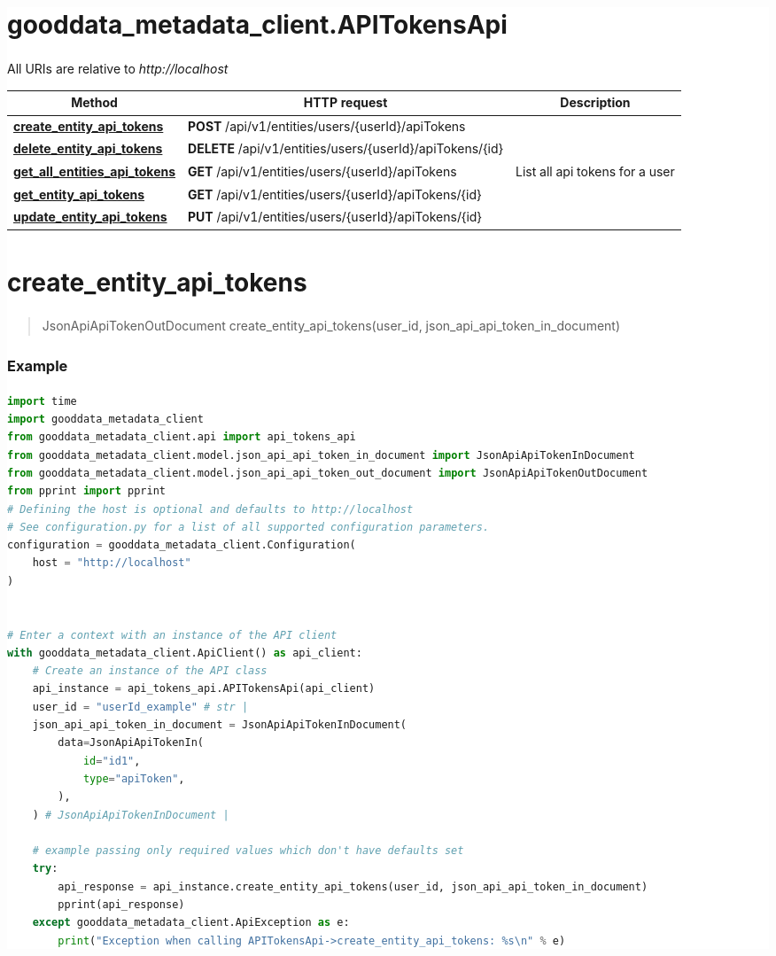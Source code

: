 # gooddata_metadata_client.APITokensApi

All URIs are relative to *http://localhost*

Method | HTTP request | Description
------------- | ------------- | -------------
[**create_entity_api_tokens**](APITokensApi.md#create_entity_api_tokens) | **POST** /api/v1/entities/users/{userId}/apiTokens | 
[**delete_entity_api_tokens**](APITokensApi.md#delete_entity_api_tokens) | **DELETE** /api/v1/entities/users/{userId}/apiTokens/{id} | 
[**get_all_entities_api_tokens**](APITokensApi.md#get_all_entities_api_tokens) | **GET** /api/v1/entities/users/{userId}/apiTokens | List all api tokens for a user
[**get_entity_api_tokens**](APITokensApi.md#get_entity_api_tokens) | **GET** /api/v1/entities/users/{userId}/apiTokens/{id} | 
[**update_entity_api_tokens**](APITokensApi.md#update_entity_api_tokens) | **PUT** /api/v1/entities/users/{userId}/apiTokens/{id} | 


# **create_entity_api_tokens**
> JsonApiApiTokenOutDocument create_entity_api_tokens(user_id, json_api_api_token_in_document)



### Example


```python
import time
import gooddata_metadata_client
from gooddata_metadata_client.api import api_tokens_api
from gooddata_metadata_client.model.json_api_api_token_in_document import JsonApiApiTokenInDocument
from gooddata_metadata_client.model.json_api_api_token_out_document import JsonApiApiTokenOutDocument
from pprint import pprint
# Defining the host is optional and defaults to http://localhost
# See configuration.py for a list of all supported configuration parameters.
configuration = gooddata_metadata_client.Configuration(
    host = "http://localhost"
)


# Enter a context with an instance of the API client
with gooddata_metadata_client.ApiClient() as api_client:
    # Create an instance of the API class
    api_instance = api_tokens_api.APITokensApi(api_client)
    user_id = "userId_example" # str | 
    json_api_api_token_in_document = JsonApiApiTokenInDocument(
        data=JsonApiApiTokenIn(
            id="id1",
            type="apiToken",
        ),
    ) # JsonApiApiTokenInDocument | 

    # example passing only required values which don't have defaults set
    try:
        api_response = api_instance.create_entity_api_tokens(user_id, json_api_api_token_in_document)
        pprint(api_response)
    except gooddata_metadata_client.ApiException as e:
        print("Exception when calling APITokensApi->create_entity_api_tokens: %s\n" % e)
```
